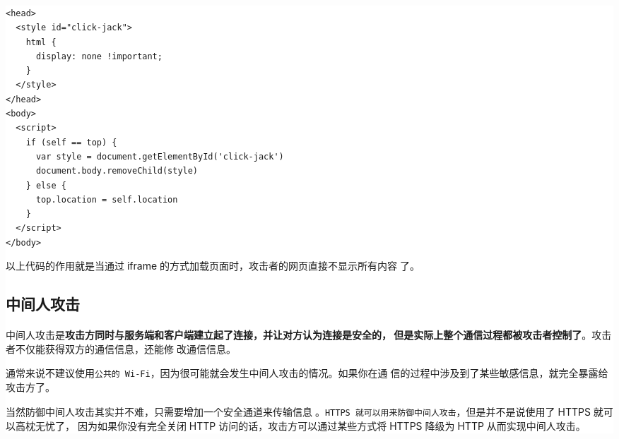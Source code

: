 ```
<head>
  <style id="click-jack">
    html {
      display: none !important;
    }
  </style>
</head>
<body>
  <script>
    if (self == top) {
      var style = document.getElementById('click-jack')
      document.body.removeChild(style)
    } else {
      top.location = self.location
    }
  </script>
</body>
```

以上代码的作用就是当通过 iframe 的方式加载页面时，攻击者的网页直接不显示所有内容
了。

## 中间人攻击

中间人攻击是**攻击方同时与服务端和客户端建立起了连接，并让对方认为连接是安全的，
但是实际上整个通信过程都被攻击者控制了**。攻击者不仅能获得双方的通信信息，还能修
改通信信息。

通常来说不建议使用`公共的 Wi-Fi`，因为很可能就会发生中间人攻击的情况。如果你在通
信的过程中涉及到了某些敏感信息，就完全暴露给攻击方了。

当然防御中间人攻击其实并不难，只需要增加一个安全通道来传输信息
。`HTTPS 就可以用来防御中间人攻击`，但是并不是说使用了 HTTPS 就可以高枕无忧了，
因为如果你没有完全关闭 HTTP 访问的话，攻击方可以通过某些方式将 HTTPS 降级为 HTTP
从而实现中间人攻击。
